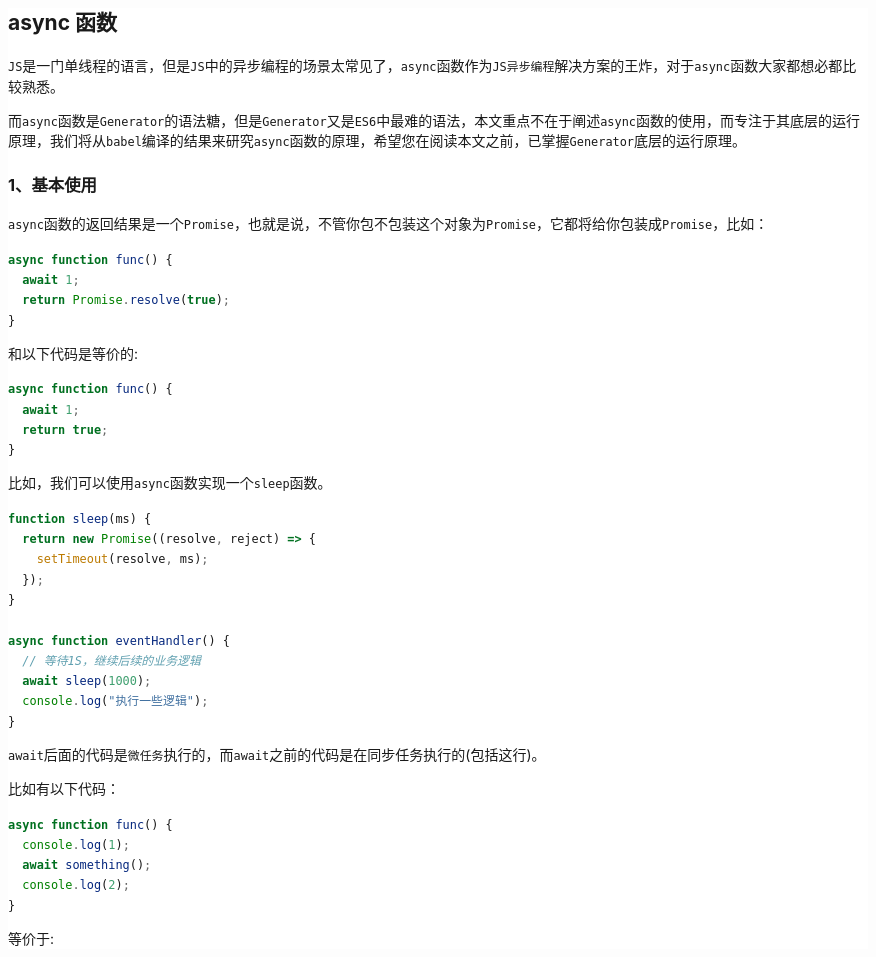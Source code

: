 ## async 函数

`JS`是一门单线程的语言，但是`JS`中的异步编程的场景太常见了，`async`函数作为`JS异步编程`解决方案的王炸，对于`async`函数大家都想必都比较熟悉。

而`async`函数是`Generator`的语法糖，但是`Generator`又是`ES6`中最难的语法，本文重点不在于阐述`async`函数的使用，而专注于其底层的运行原理，我们将从`babel`编译的结果来研究`async`函数的原理，希望您在阅读本文之前，已掌握`Generator`底层的运行原理。

### 1、基本使用

`async`函数的返回结果是一个`Promise`，也就是说，不管你包不包装这个对象为`Promise`，它都将给你包装成`Promise`，比如：

```js
async function func() {
  await 1;
  return Promise.resolve(true);
}
```

和以下代码是等价的:

```js
async function func() {
  await 1;
  return true;
}
```

比如，我们可以使用`async`函数实现一个`sleep`函数。

```js
function sleep(ms) {
  return new Promise((resolve, reject) => {
    setTimeout(resolve, ms);
  });
}

async function eventHandler() {
  // 等待1S，继续后续的业务逻辑
  await sleep(1000);
  console.log("执行一些逻辑");
}
```

`await`后面的代码是`微任务`执行的，而`await`之前的代码是在同步任务执行的(包括这行)。

比如有以下代码：

```js
async function func() {
  console.log(1);
  await something();
  console.log(2);
}
```

等价于:
